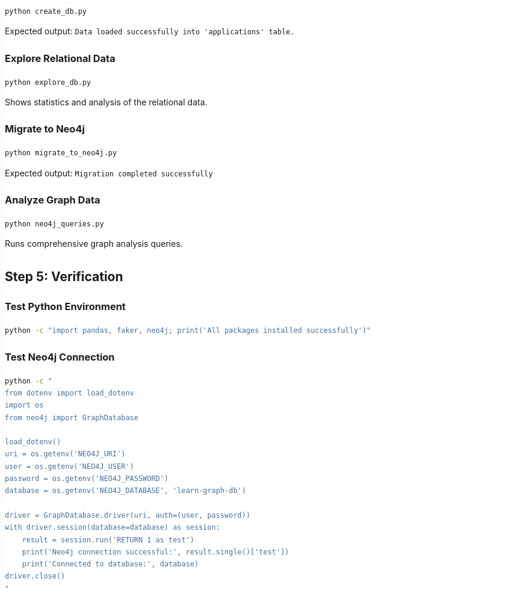 ```bash
python create_db.py
```

Expected output: `Data loaded successfully into 'applications' table.`

### Explore Relational Data

```bash
python explore_db.py
```

Shows statistics and analysis of the relational data.

### Migrate to Neo4j

```bash
python migrate_to_neo4j.py
```

Expected output: `Migration completed successfully`

### Analyze Graph Data

```bash
python neo4j_queries.py
```

Runs comprehensive graph analysis queries.

## Step 5: Verification

### Test Python Environment

```bash
python -c "import pandas, faker, neo4j; print('All packages installed successfully')"
```

### Test Neo4j Connection

```bash
python -c "
from dotenv import load_dotenv
import os
from neo4j import GraphDatabase

load_dotenv()
uri = os.getenv('NEO4J_URI')
user = os.getenv('NEO4J_USER')
password = os.getenv('NEO4J_PASSWORD')
database = os.getenv('NEO4J_DATABASE', 'learn-graph-db')

driver = GraphDatabase.driver(uri, auth=(user, password))
with driver.session(database=database) as session:
    result = session.run('RETURN 1 as test')
    print('Neo4j connection successful:', result.single()['test'])
    print('Connected to database:', database)
driver.close()
"
```
